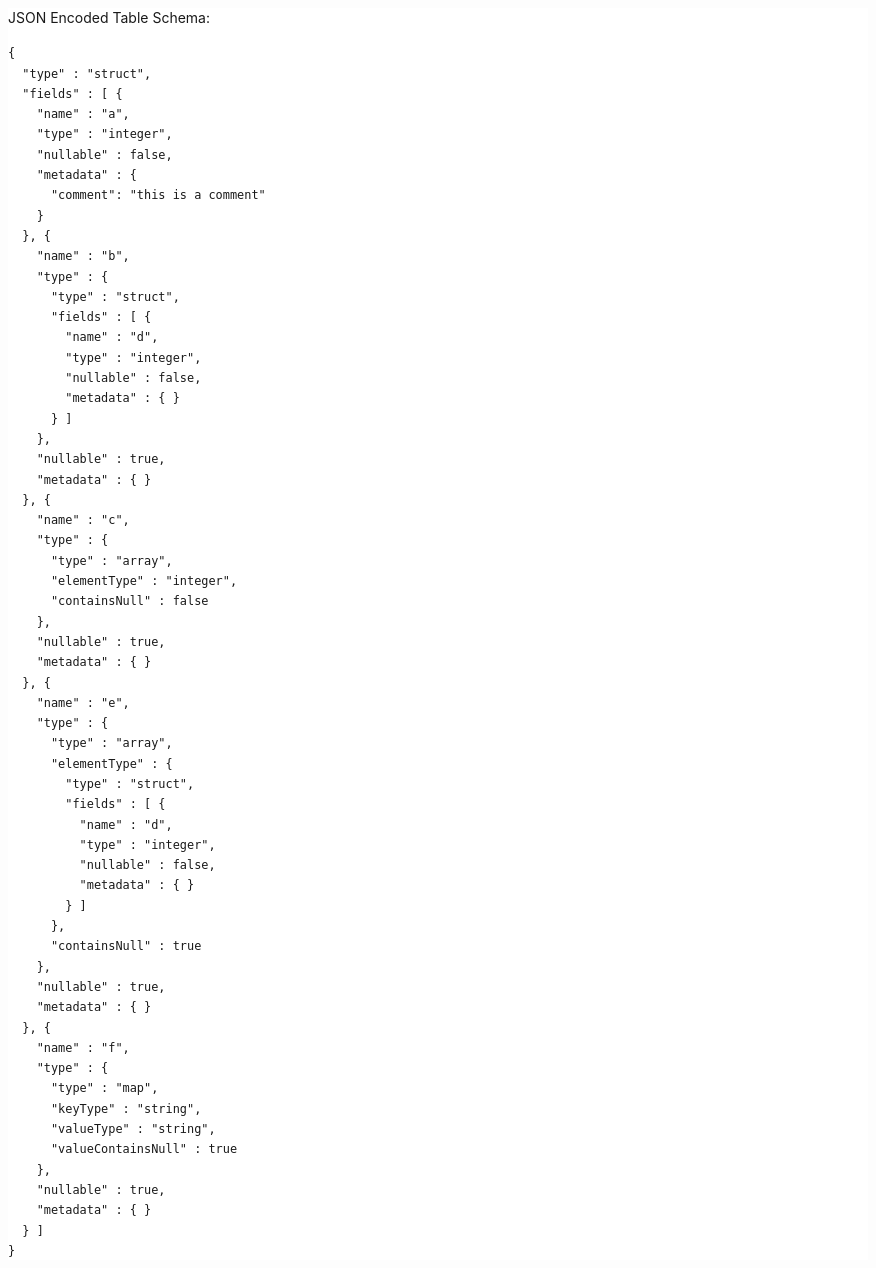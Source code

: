 JSON Encoded Table Schema:

```
{
  "type" : "struct",
  "fields" : [ {
    "name" : "a",
    "type" : "integer",
    "nullable" : false,
    "metadata" : {
      "comment": "this is a comment"
    }
  }, {
    "name" : "b",
    "type" : {
      "type" : "struct",
      "fields" : [ {
        "name" : "d",
        "type" : "integer",
        "nullable" : false,
        "metadata" : { }
      } ]
    },
    "nullable" : true,
    "metadata" : { }
  }, {
    "name" : "c",
    "type" : {
      "type" : "array",
      "elementType" : "integer",
      "containsNull" : false
    },
    "nullable" : true,
    "metadata" : { }
  }, {
    "name" : "e",
    "type" : {
      "type" : "array",
      "elementType" : {
        "type" : "struct",
        "fields" : [ {
          "name" : "d",
          "type" : "integer",
          "nullable" : false,
          "metadata" : { }
        } ]
      },
      "containsNull" : true
    },
    "nullable" : true,
    "metadata" : { }
  }, {
    "name" : "f",
    "type" : {
      "type" : "map",
      "keyType" : "string",
      "valueType" : "string",
      "valueContainsNull" : true
    },
    "nullable" : true,
    "metadata" : { }
  } ]
}
```
